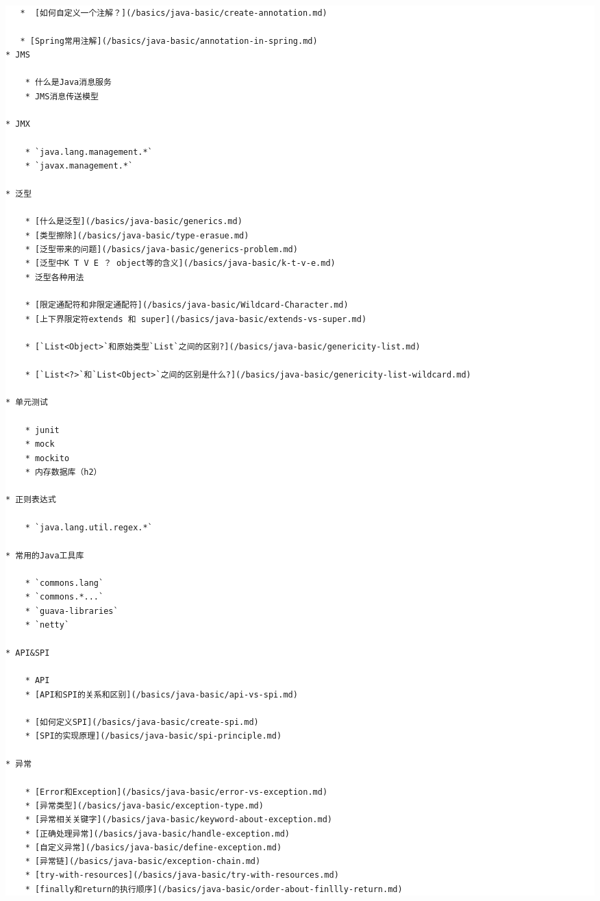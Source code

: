        *  [如何自定义一个注解？](/basics/java-basic/create-annotation.md)
       
       * [Spring常用注解](/basics/java-basic/annotation-in-spring.md)
    * JMS

        * 什么是Java消息服务
        * JMS消息传送模型
        
    * JMX
        
        * `java.lang.management.*`
        * `javax.management.*`
        
    * 泛型
        
        * [什么是泛型](/basics/java-basic/generics.md)
        * [类型擦除](/basics/java-basic/type-erasue.md)
        * [泛型带来的问题](/basics/java-basic/generics-problem.md)
        * [泛型中K T V E ？ object等的含义](/basics/java-basic/k-t-v-e.md)
        * 泛型各种用法
        
        * [限定通配符和非限定通配符](/basics/java-basic/Wildcard-Character.md)
        * [上下界限定符extends 和 super](/basics/java-basic/extends-vs-super.md)
        
        * [`List<Object>`和原始类型`List`之间的区别?](/basics/java-basic/genericity-list.md)
        
        * [`List<?>`和`List<Object>`之间的区别是什么?](/basics/java-basic/genericity-list-wildcard.md)
        
    * 单元测试
        
        * junit
        * mock
        * mockito
        * 内存数据库（h2）
        
    * 正则表达式
        
        * `java.lang.util.regex.*`
        
    * 常用的Java工具库
        
        * `commons.lang`
        * `commons.*...` 
        * `guava-libraries` 
        * `netty`
        
    * API&SPI
        
        * API
        * [API和SPI的关系和区别](/basics/java-basic/api-vs-spi.md)
        
        * [如何定义SPI](/basics/java-basic/create-spi.md)
        * [SPI的实现原理](/basics/java-basic/spi-principle.md)
        
    * 异常
        
        * [Error和Exception](/basics/java-basic/error-vs-exception.md)
        * [异常类型](/basics/java-basic/exception-type.md)
        * [异常相关关键字](/basics/java-basic/keyword-about-exception.md)
        * [正确处理异常](/basics/java-basic/handle-exception.md)
        * [自定义异常](/basics/java-basic/define-exception.md)
        * [异常链](/basics/java-basic/exception-chain.md)
        * [try-with-resources](/basics/java-basic/try-with-resources.md)
        * [finally和return的执行顺序](/basics/java-basic/order-about-finllly-return.md)
        
